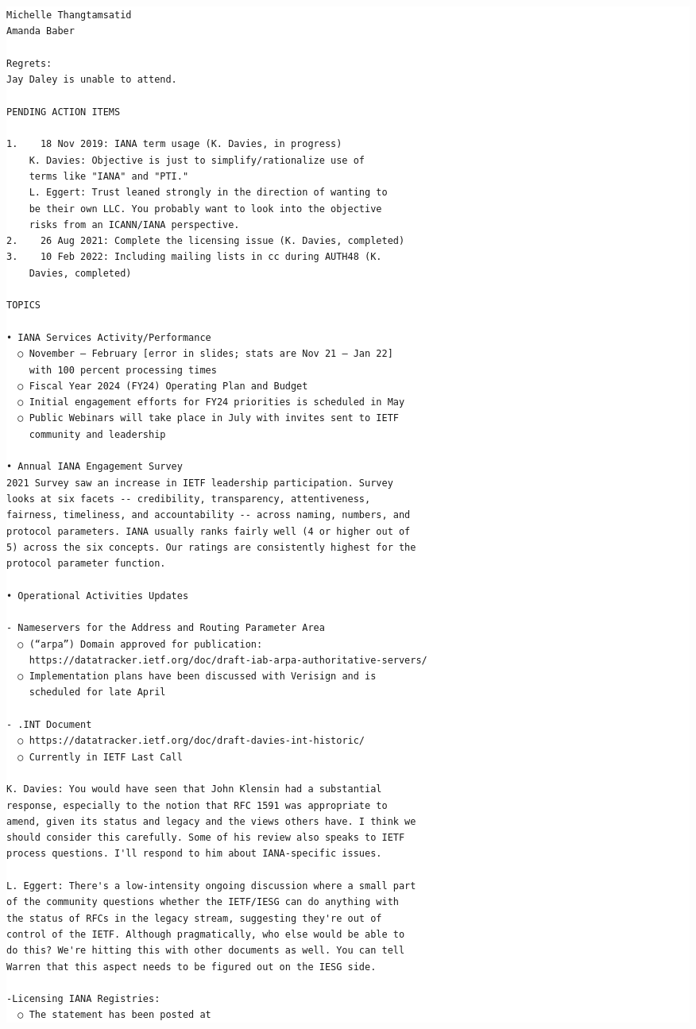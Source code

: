 ```
Michelle Thangtamsatid
Amanda Baber
 
Regrets:
Jay Daley is unable to attend.
 
PENDING ACTION ITEMS
 
1.    18 Nov 2019: IANA term usage (K. Davies, in progress)
	K. Davies: Objective is just to simplify/rationalize use of 
	terms like "IANA" and "PTI."
	L. Eggert: Trust leaned strongly in the direction of wanting to 
	be their own LLC. You probably want to look into the objective 
	risks from an ICANN/IANA perspective.
2.    26 Aug 2021: Complete the licensing issue (K. Davies, completed)
3.    10 Feb 2022: Including mailing lists in cc during AUTH48 (K. 
	Davies, completed)
 
TOPICS
 
• IANA Services Activity/Performance
  ○ November – February [error in slides; stats are Nov 21 – Jan 22] 
    with 100 percent processing times
  ○ Fiscal Year 2024 (FY24) Operating Plan and Budget
  ○ Initial engagement efforts for FY24 priorities is scheduled in May
  ○ Public Webinars will take place in July with invites sent to IETF 
    community and leadership
 
• Annual IANA Engagement Survey
2021 Survey saw an increase in IETF leadership participation. Survey 
looks at six facets -- credibility, transparency, attentiveness, 
fairness, timeliness, and accountability -- across naming, numbers, and 
protocol parameters. IANA usually ranks fairly well (4 or higher out of 
5) across the six concepts. Our ratings are consistently highest for the 
protocol parameter function.
 
• Operational Activities Updates
 
- Nameservers for the Address and Routing Parameter Area
  ○ (“arpa”) Domain approved for publication: 
    https://datatracker.ietf.org/doc/draft-iab-arpa-authoritative-servers/
  ○ Implementation plans have been discussed with Verisign and is 
    scheduled for late April
 
- .INT Document
  ○ https://datatracker.ietf.org/doc/draft-davies-int-historic/
  ○ Currently in IETF Last Call

K. Davies: You would have seen that John Klensin had a substantial 
response, especially to the notion that RFC 1591 was appropriate to 
amend, given its status and legacy and the views others have. I think we 
should consider this carefully. Some of his review also speaks to IETF 
process questions. I'll respond to him about IANA-specific issues.

L. Eggert: There's a low-intensity ongoing discussion where a small part 
of the community questions whether the IETF/IESG can do anything with 
the status of RFCs in the legacy stream, suggesting they're out of 
control of the IETF. Although pragmatically, who else would be able to 
do this? We're hitting this with other documents as well. You can tell 
Warren that this aspect needs to be figured out on the IESG side.
 
-Licensing IANA Registries:
  ○ The statement has been posted at 
```